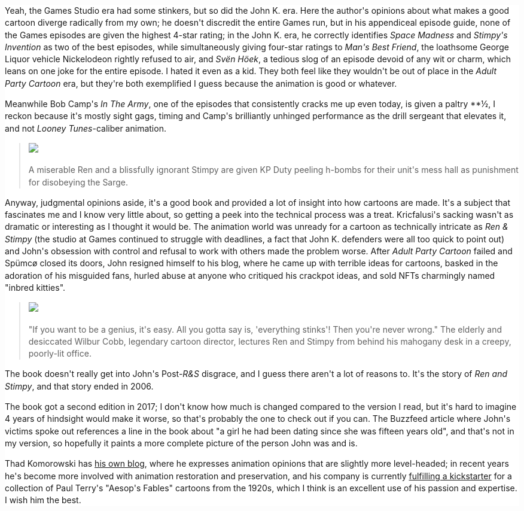 Yeah, the Games Studio era had some stinkers, but so did the John K. era. Here the author's opinions about what makes a good cartoon diverge radically from my own; he doesn't discredit the entire Games run, but in his appendiceal episode guide, none of the Games episodes are given the highest 4-star rating; in the John K. era, he correctly identifies *Space Madness* and *Stimpy's Invention* as two of the best episodes, while simultaneously giving four-star ratings to *Man's Best Friend*, the loathsome George Liquor vehicle Nickelodeon rightly refused to air, and *Svën Höek*, a tedious slog of an episode devoid of any wit or charm, which leans on one joke for the entire episode. I hated it even as a kid. They both feel like they wouldn't be out of place in the *Adult Party Cartoon* era, but they're both exemplified I guess because the animation is good or whatever.

Meanwhile Bob Camp's *In The Army*, one of the episodes that consistently cracks me up even today, is given a paltry **½, I reckon because it's mostly sight gags, timing and Camp's brilliantly unhinged performance as the drill sergeant that elevates it, and not *Looney Tunes*-caliber animation.

>![](https://i.imgur.com/ulCEg9a.png)
>
>A miserable Ren and a blissfully ignorant Stimpy are given KP Duty peeling h-bombs for their unit's mess hall as punishment for disobeying the Sarge.

Anyway, judgmental opinions aside, it's a good book and provided a lot of insight into how cartoons are made. It's a subject that fascinates me and I know very little about, so getting a peek into the technical process was a treat. Kricfalusi's sacking wasn't as dramatic or interesting as I thought it would be. The animation world was unready for a cartoon as technically intricate as *Ren & Stimpy* (the studio at Games continued to struggle with deadlines, a fact that John K. defenders were all too quick to point out) and John's obsession with control and refusal to work with others made the problem worse. After *Adult Party Cartoon* failed and Spümcø closed its doors, John resigned himself to his blog, where he came up with terrible ideas for cartoons, basked in the adoration of his misguided fans, hurled abuse at anyone who critiqued his crackpot ideas, and sold NFTs charmingly named "inbred kitties".

>![](https://i.imgur.com/8O1zjr9.png)
>
>"If you want to be a genius, it's easy. All you gotta say is, 'everything stinks'! Then you're never wrong." The elderly and desiccated Wilbur Cobb, legendary cartoon director, lectures Ren and Stimpy from behind his mahogany desk in a creepy, poorly-lit office.

The book doesn't really get into John's Post-*R&S* disgrace, and I guess there aren't a lot of reasons to. It's the story of *Ren and Stimpy*, and that story ended in 2006.

The book got a second edition in 2017; I don't know how much is changed compared to the version I read, but it's hard to imagine 4 years of hindsight would make it worse, so that's probably the one to check out if you can. The Buzzfeed article where John's victims spoke out references a line in the book about "a girl he had been dating since she was fifteen years old", and that's not in my version, so hopefully it paints a more complete picture of the person John was and is.

Thad Komorowski has [his own blog](https://www.whataboutthad.com/), where he expresses animation opinions that are slightly more level-headed; in recent years he's become more involved with animation restoration and preservation, and his company is currently [fulfilling a kickstarter](https://www.kickstarter.com/projects/thadwell/aesops-fables-the-1920s-vol-1-blu-ray-dvd) for a collection of Paul Terry's "Aesop's Fables" cartoons from the 1920s, which I think is an excellent use of his passion and expertise. I wish him the best.



[^sweatshop]: None of the actual animation was done in-house at Spümcø's Hollywood studio, it was always shipped to third-party animation houses in Canada---or, often, sweatshop studios in Southeast Asia. The author heavily criticizes the animation produced by these sweatshops, and to his credit he correctly blames the inferior product on the workers' inhumane conditions. He laments that their work will never be acknowledged and I agree, it's an injustice.

[^nicktoons]: Like most successful American cultural products, both shows would eventually be driven into the ground and lose all of their charm, *Doug* being sold off to Disney and *Rugrats* being subjected to a series of theatrical films and "All Grown Up" spin-offs; but the Nicktoons label would continue making great cartoons for years, reaching its peak in the mid-aughts with *Avatar: The Last Airbender*, one of the most beloved and influential cartoons of the 21st century.


[^origins]: John K. can't even be fully credited with creating the concept, because Ren and Stimpy originated as background characters in a pitch for a show starring his awful *Jimmy the Idiot Boy* character---it took someone at Nickelodeon pointing out the characters and saying "they're cute, why not make a show about them?" to get the idea off the ground.
[^homemovies]: Then again, this description could also apply to *Home Movies*, and that show's great. Maybe "a vessel for the writer's jokes" isn't such a bad thing for a cartoon to be if the art has charm and the jokes are good.